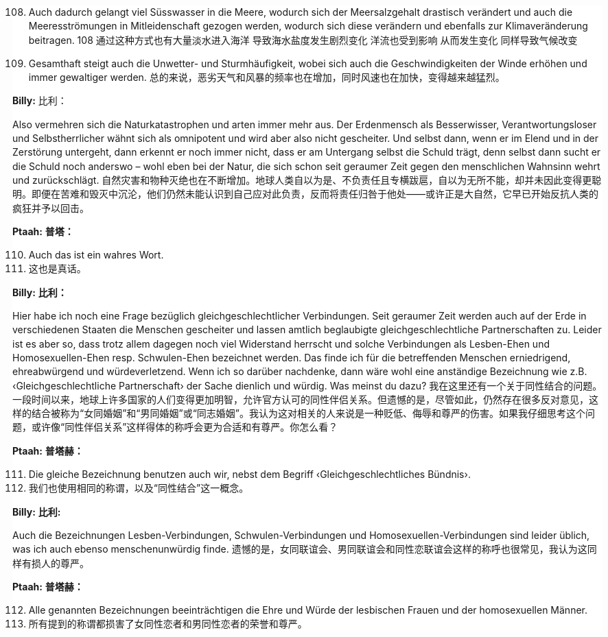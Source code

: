 108. Auch dadurch gelangt viel Süsswasser in die Meere, wodurch sich der Meersalzgehalt drastisch verändert und auch die Meeresströmungen in Mitleidenschaft gezogen werden, wodurch sich diese verändern und ebenfalls zur Klimaveränderung beitragen.
108 通过这种方式也有大量淡水进入海洋 导致海水盐度发生剧烈变化 洋流也受到影响 从而发生变化 同样导致气候改变

109. Gesamthaft steigt auch die Unwetter- und Sturmhäufigkeit, wobei sich auch die Geschwindigkeiten der Winde erhöhen und immer gewaltiger werden.
总的来说，恶劣天气和风暴的频率也在增加，同时风速也在加快，变得越来越猛烈。

**Billy:**
比利：

Also vermehren sich die Naturkatastrophen und arten immer mehr aus. Der Erdenmensch als Besserwisser, Verantwortungsloser und Selbstherrlicher wähnt sich als omnipotent und wird aber also nicht gescheiter. Und selbst dann, wenn er im Elend und in der Zerstörung untergeht, dann erkennt er noch immer nicht, dass er am Untergang selbst die Schuld trägt, denn selbst dann sucht er die Schuld noch anderswo – wohl eben bei der Natur, die sich schon seit geraumer Zeit gegen den menschlichen Wahnsinn wehrt und zurückschlägt.
自然灾害和物种灭绝也在不断增加。地球人类自以为是、不负责任且专横跋扈，自以为无所不能，却并未因此变得更聪明。即便在苦难和毁灭中沉沦，他们仍然未能认识到自己应对此负责，反而将责任归咎于他处——或许正是大自然，它早已开始反抗人类的疯狂并予以回击。

**Ptaah:**
**普塔：**

110. Auch das ist ein wahres Wort.
110. 这也是真话。

**Billy:**
**比利：**

Hier habe ich noch eine Frage bezüglich gleichgeschlechtlicher Verbindungen. Seit geraumer Zeit werden auch auf der Erde in verschiedenen Staaten die Menschen gescheiter und lassen amtlich beglaubigte gleichgeschlechtliche Partnerschaften zu. Leider ist es aber so, dass trotz allem dagegen noch viel Widerstand herrscht und solche Verbindungen als Lesben-Ehen und Homosexuellen-Ehen resp. Schwulen-Ehen bezeichnet werden. Das finde ich für die betreffenden Menschen erniedrigend, ehreabwürgend und würdeverletzend. Wenn ich so darüber nachdenke, dann wäre wohl eine anständige Bezeichnung wie z.B. ‹Gleichgeschlechtliche Partnerschaft› der Sache dienlich und würdig. Was meinst du dazu?
我在这里还有一个关于同性结合的问题。一段时间以来，地球上许多国家的人们变得更加明智，允许官方认可的同性伴侣关系。但遗憾的是，尽管如此，仍然存在很多反对意见，这样的结合被称为“女同婚姻”和“男同婚姻”或“同志婚姻”。我认为这对相关的人来说是一种贬低、侮辱和尊严的伤害。如果我仔细思考这个问题，或许像“同性伴侣关系”这样得体的称呼会更为合适和有尊严。你怎么看？

**Ptaah:**
**普塔赫：**

111. Die gleiche Bezeichnung benutzen auch wir, nebst dem Begriff ‹Gleichgeschlechtliches Bündnis›.
111. 我们也使用相同的称谓，以及“同性结合”这一概念。

**Billy:**
**比利:**

Auch die Bezeichnungen Lesben-Verbindungen, Schwulen-Verbindungen und Homosexuellen-Verbindungen sind leider üblich, was ich auch ebenso menschenunwürdig finde.
遗憾的是，女同联谊会、男同联谊会和同性恋联谊会这样的称呼也很常见，我认为这同样有损人的尊严。

**Ptaah:**
**普塔赫：**

112. Alle genannten Bezeichnungen beeinträchtigen die Ehre und Würde der lesbischen Frauen und der homosexuellen Männer.
112. 所有提到的称谓都损害了女同性恋者和男同性恋者的荣誉和尊严。
